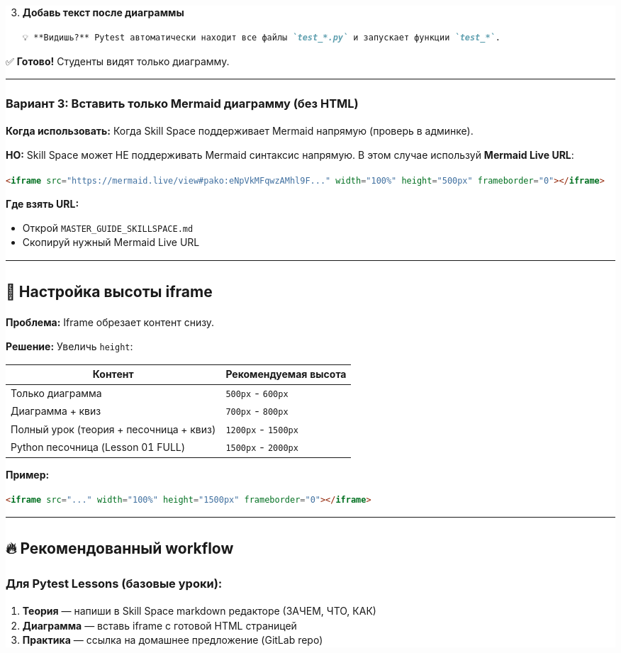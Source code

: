 3. **Добавь текст после диаграммы**
   ```markdown
   💡 **Видишь?** Pytest автоматически находит все файлы `test_*.py` и запускает функции `test_*`.
   ```

✅ **Готово!** Студенты видят только диаграмму.

---

### Вариант 3: Вставить только Mermaid диаграмму (без HTML)

**Когда использовать:** Когда Skill Space поддерживает Mermaid напрямую (проверь в админке).

**НО:** Skill Space может НЕ поддерживать Mermaid синтаксис напрямую. В этом случае используй **Mermaid Live URL**:

```html
<iframe src="https://mermaid.live/view#pako:eNpVkMFqwzAMhl9F..." width="100%" height="500px" frameborder="0"></iframe>
```

**Где взять URL:**
- Открой `MASTER_GUIDE_SKILLSPACE.md`
- Скопируй нужный Mermaid Live URL

---

## 🎨 Настройка высоты iframe

**Проблема:** Iframe обрезает контент снизу.

**Решение:** Увеличь `height`:

| Контент | Рекомендуемая высота |
|---------|---------------------|
| Только диаграмма | `500px` - `600px` |
| Диаграмма + квиз | `700px` - `800px` |
| Полный урок (теория + песочница + квиз) | `1200px` - `1500px` |
| Python песочница (Lesson 01 FULL) | `1500px` - `2000px` |

**Пример:**
```html
<iframe src="..." width="100%" height="1500px" frameborder="0"></iframe>
```

---

## 🔥 Рекомендованный workflow

### Для Pytest Lessons (базовые уроки):

1. **Теория** — напиши в Skill Space markdown редакторе (ЗАЧЕМ, ЧТО, КАК)
2. **Диаграмма** — вставь iframe с готовой HTML страницей
3. **Практика** — ссылка на домашнее предложение (GitLab repo)

